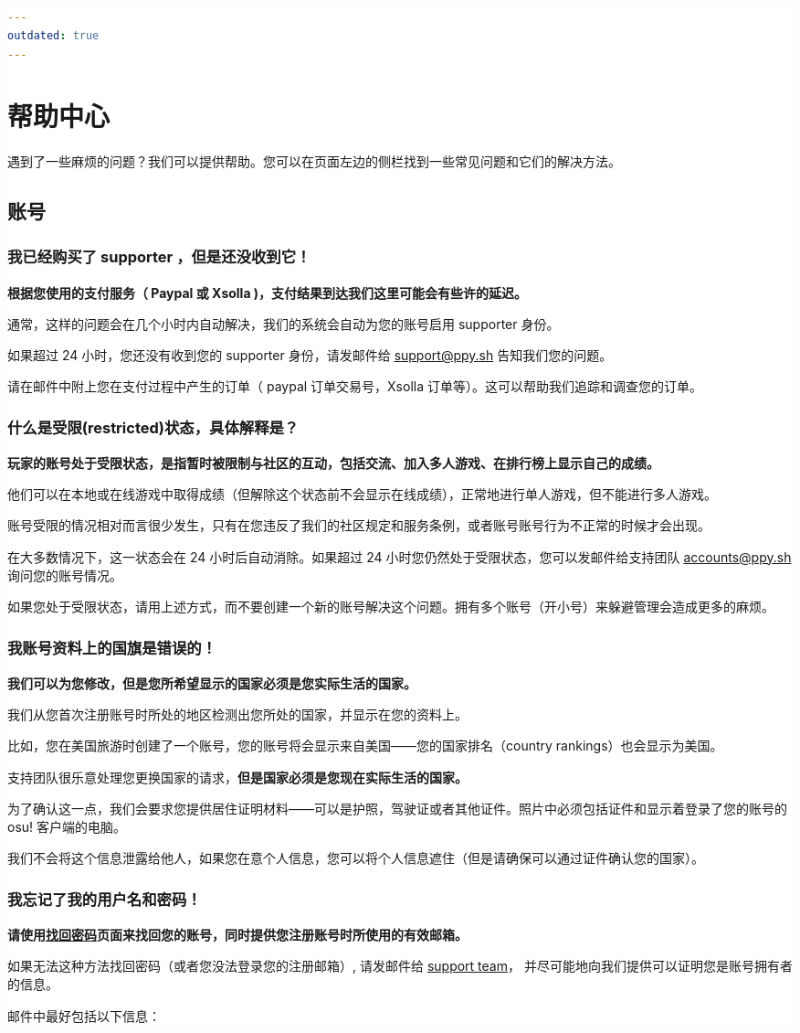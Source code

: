 ```yaml
---
outdated: true
---
```


# 帮助中心

遇到了一些麻烦的问题？我们可以提供帮助。您可以在页面左边的侧栏找到一些常见问题和它们的解决方法。

## 账号

### 我已经购买了 supporter ，但是还没收到它！

**根据您使用的支付服务（ Paypal 或 Xsolla )，支付结果到达我们这里可能会有些许的延迟。**

通常，这样的问题会在几个小时内自动解决，我们的系统会自动为您的账号启用 supporter 身份。

如果超过 24 小时，您还没有收到您的 supporter 身份，请发邮件给 [support@ppy.sh](mailto:support@ppy.sh) 告知我们您的问题。

请在邮件中附上您在支付过程中产生的订单（ paypal 订单交易号，Xsolla 订单等）。这可以帮助我们追踪和调查您的订单。

### 什么是受限(restricted)状态，具体解释是？

**玩家的账号处于受限状态，是指暂时被限制与社区的互动，包括交流、加入多人游戏、在排行榜上显示自己的成绩。**

他们可以在本地或在线游戏中取得成绩（但解除这个状态前不会显示在线成绩），正常地进行单人游戏，但不能进行多人游戏。

账号受限的情况相对而言很少发生，只有在您违反了我们的社区规定和服务条例，或者账号账号行为不正常的时候才会出现。

在大多数情况下，这一状态会在 24 小时后自动消除。如果超过 24 小时您仍然处于受限状态，您可以发邮件给支持团队 [accounts@ppy.sh](mailto:accounts@ppy.sh) 询问您的账号情况。

如果您处于受限状态，请用上述方式，而不要创建一个新的账号解决这个问题。拥有多个账号（开小号）来躲避管理会造成更多的麻烦。

### 我账号资料上的国旗是错误的！

**我们可以为您修改，但是您所希望显示的国家必须是您实际生活的国家。**

我们从您首次注册账号时所处的地区检测出您所处的国家，并显示在您的资料上。

比如，您在美国旅游时创建了一个账号，您的账号将会显示来自美国——您的国家排名（country rankings）也会显示为美国。

支持团队很乐意处理您更换国家的请求，**但是国家必须是您现在实际生活的国家。**

为了确认这一点，我们会要求您提供居住证明材料——可以是护照，驾驶证或者其他证件。照片中必须包括证件和显示着登录了您的账号的 osu! 客户端的电脑。

我们不会将这个信息泄露给他人，如果您在意个人信息，您可以将个人信息遮住（但是请确保可以通过证件确认您的国家）。

### 我忘记了我的用户名和密码！

**请使用[找回密码](https://osu.ppy.sh/p/forgot)页面来找回您的账号，同时提供您注册账号时所使用的有效邮箱。**

如果无法这种方法找回密码（或者您没法登录您的注册邮箱）, 请发邮件给 [support team](mailto:accounts@ppy.sh)， 并尽可能地向我们提供可以证明您是账号拥有者的信息。

邮件中最好包括以下信息：
